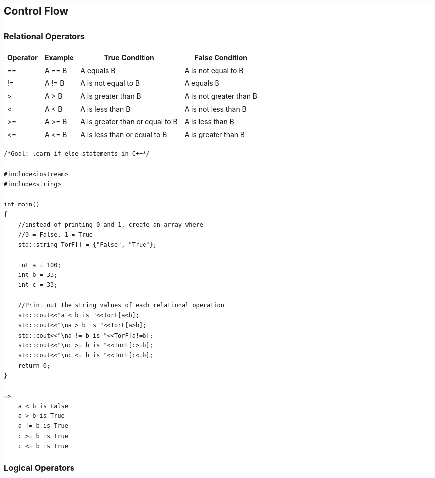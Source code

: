 ## Control Flow

### Relational Operators
| Operator | Example | True Condition                  | False Condition         |
|----------|---------|---------------------------------|-------------------------|
| ==       | A == B  | A equals B                      | A is not equal to B     |
| !=       | A != B  | A is not equal to B             | A equals B              |
| >        | A > B   | A is greater than B             | A is not greater than B |
| <        | A < B   | A is less than B                | A is not less than B    |
| >=       | A >= B  | A is greater than or equal to B | A is less than B        |
| <=       | A <= B  | A is less than or equal to B    | A is greater than B     |

```
/*Goal: learn if-else statements in C++*/

#include<iostream>
#include<string>

int main()
{
    //instead of printing 0 and 1, create an array where
    //0 = False, 1 = True
    std::string TorF[] = {"False", "True"};

    int a = 100;
    int b = 33;
    int c = 33;

    //Print out the string values of each relational operation
    std::cout<<"a < b is "<<TorF[a<b];
    std::cout<<"\na > b is "<<TorF[a>b];
    std::cout<<"\na != b is "<<TorF[a!=b];
    std::cout<<"\nc >= b is "<<TorF[c>=b];
    std::cout<<"\nc <= b is "<<TorF[c<=b];    
    return 0;
}

=>
    a < b is False
    a > b is True
    a != b is True
    c >= b is True
    c <= b is True
```

### Logical Operators
